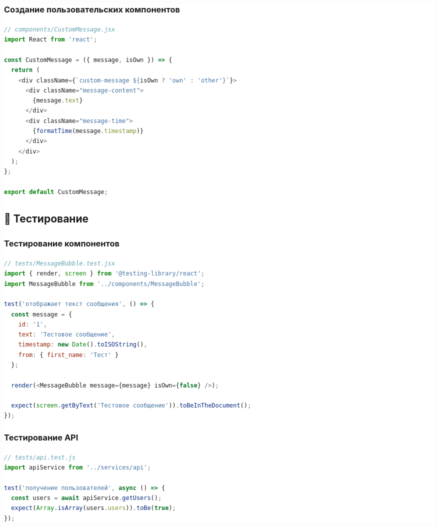 ### Создание пользовательских компонентов

```javascript
// components/CustomMessage.jsx
import React from 'react';

const CustomMessage = ({ message, isOwn }) => {
  return (
    <div className={`custom-message ${isOwn ? 'own' : 'other'}`}>
      <div className="message-content">
        {message.text}
      </div>
      <div className="message-time">
        {formatTime(message.timestamp)}
      </div>
    </div>
  );
};

export default CustomMessage;
```

## 🧪 Тестирование

### Тестирование компонентов

```javascript
// tests/MessageBubble.test.jsx
import { render, screen } from '@testing-library/react';
import MessageBubble from '../components/MessageBubble';

test('отображает текст сообщения', () => {
  const message = {
    id: '1',
    text: 'Тестовое сообщение',
    timestamp: new Date().toISOString(),
    from: { first_name: 'Тест' }
  };

  render(<MessageBubble message={message} isOwn={false} />);
  
  expect(screen.getByText('Тестовое сообщение')).toBeInTheDocument();
});
```

### Тестирование API

```javascript
// tests/api.test.js
import apiService from '../services/api';

test('получение пользователей', async () => {
  const users = await apiService.getUsers();
  expect(Array.isArray(users.users)).toBe(true);
});
```
